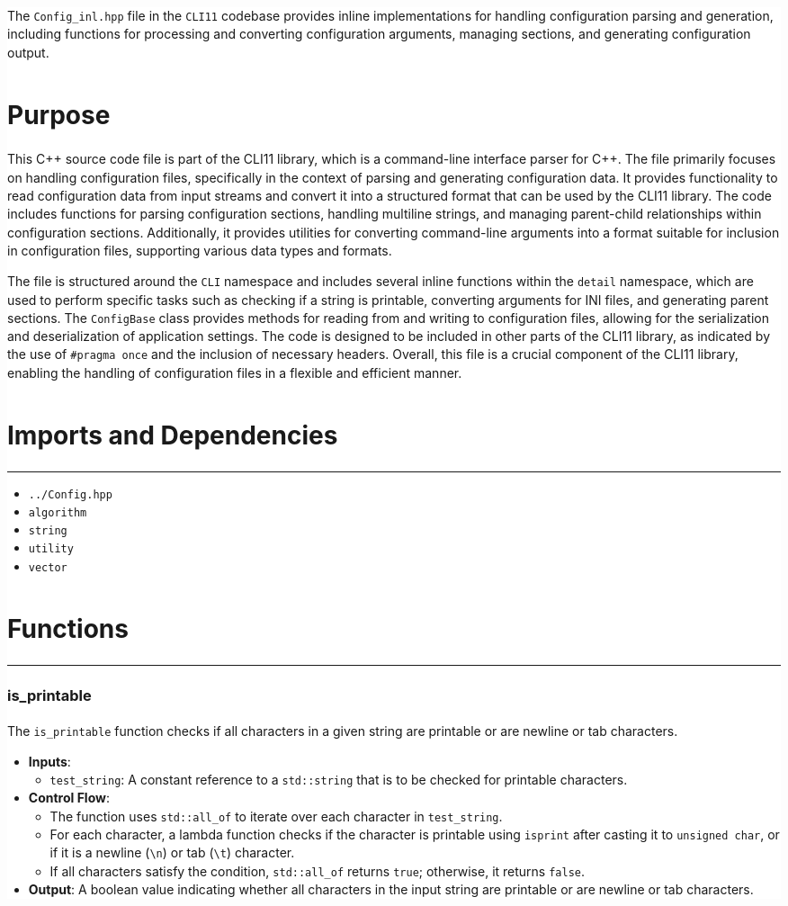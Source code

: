 




The `Config_inl.hpp` file in the `CLI11` codebase provides inline implementations for handling configuration parsing and generation, including functions for processing and converting configuration arguments, managing sections, and generating configuration output.

# Purpose
This C++ source code file is part of the CLI11 library, which is a command-line interface parser for C++. The file primarily focuses on handling configuration files, specifically in the context of parsing and generating configuration data. It provides functionality to read configuration data from input streams and convert it into a structured format that can be used by the CLI11 library. The code includes functions for parsing configuration sections, handling multiline strings, and managing parent-child relationships within configuration sections. Additionally, it provides utilities for converting command-line arguments into a format suitable for inclusion in configuration files, supporting various data types and formats.

The file is structured around the `CLI` namespace and includes several inline functions within the `detail` namespace, which are used to perform specific tasks such as checking if a string is printable, converting arguments for INI files, and generating parent sections. The `ConfigBase` class provides methods for reading from and writing to configuration files, allowing for the serialization and deserialization of application settings. The code is designed to be included in other parts of the CLI11 library, as indicated by the use of `#pragma once` and the inclusion of necessary headers. Overall, this file is a crucial component of the CLI11 library, enabling the handling of configuration files in a flexible and efficient manner.
# Imports and Dependencies

---
- `../Config.hpp`
- `algorithm`
- `string`
- `utility`
- `vector`


# Functions

---
### is\_printable
The `is_printable` function checks if all characters in a given string are printable or are newline or tab characters.
- **Inputs**:
    - `test_string`: A constant reference to a `std::string` that is to be checked for printable characters.
- **Control Flow**:
    - The function uses `std::all_of` to iterate over each character in `test_string`.
    - For each character, a lambda function checks if the character is printable using `isprint` after casting it to `unsigned char`, or if it is a newline (`\n`) or tab (`\t`) character.
    - If all characters satisfy the condition, `std::all_of` returns `true`; otherwise, it returns `false`.
- **Output**: A boolean value indicating whether all characters in the input string are printable or are newline or tab characters.

